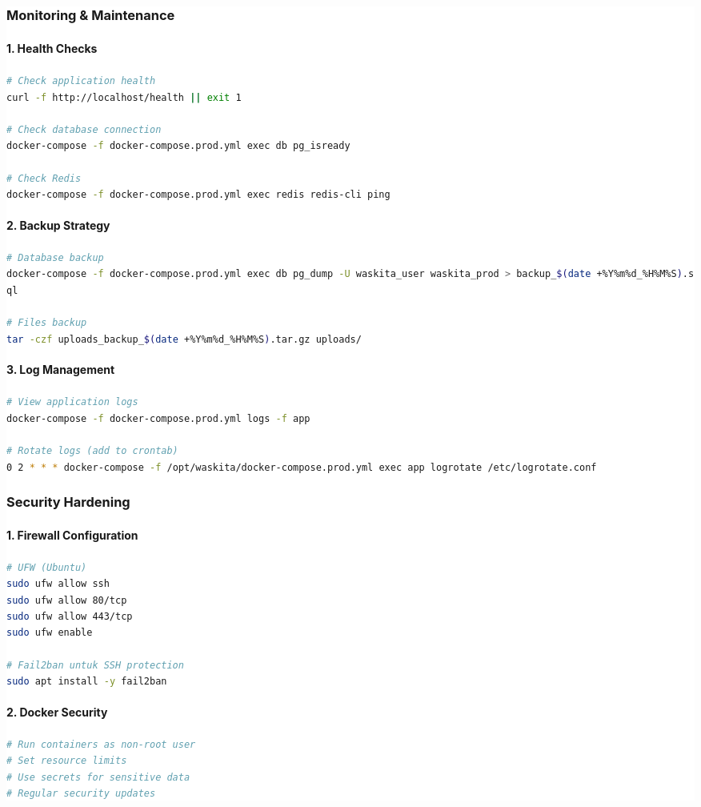 ### Monitoring & Maintenance

#### 1. Health Checks
```bash
# Check application health
curl -f http://localhost/health || exit 1

# Check database connection
docker-compose -f docker-compose.prod.yml exec db pg_isready

# Check Redis
docker-compose -f docker-compose.prod.yml exec redis redis-cli ping
```

#### 2. Backup Strategy
```bash
# Database backup
docker-compose -f docker-compose.prod.yml exec db pg_dump -U waskita_user waskita_prod > backup_$(date +%Y%m%d_%H%M%S).sql

# Files backup
tar -czf uploads_backup_$(date +%Y%m%d_%H%M%S).tar.gz uploads/
```

#### 3. Log Management
```bash
# View application logs
docker-compose -f docker-compose.prod.yml logs -f app

# Rotate logs (add to crontab)
0 2 * * * docker-compose -f /opt/waskita/docker-compose.prod.yml exec app logrotate /etc/logrotate.conf
```

### Security Hardening

#### 1. Firewall Configuration
```bash
# UFW (Ubuntu)
sudo ufw allow ssh
sudo ufw allow 80/tcp
sudo ufw allow 443/tcp
sudo ufw enable

# Fail2ban untuk SSH protection
sudo apt install -y fail2ban
```

#### 2. Docker Security
```bash
# Run containers as non-root user
# Set resource limits
# Use secrets for sensitive data
# Regular security updates
```
